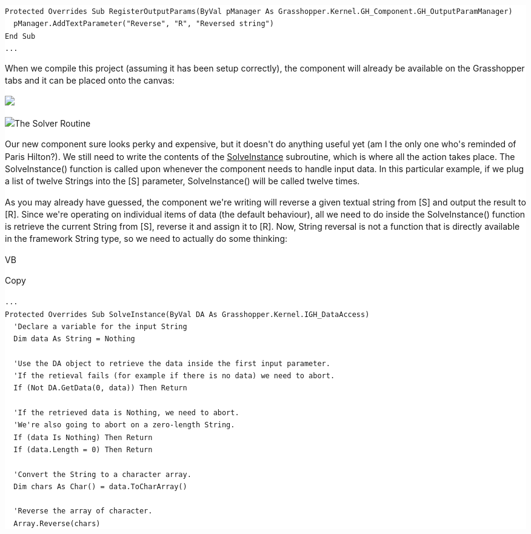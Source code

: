     Protected Overrides Sub RegisterOutputParams(ByVal pManager As Grasshopper.Kernel.GH_Component.GH_OutputParamManager)
      pManager.AddTextParameter("Reverse", "R", "Reversed string")
    End Sub
    ...

When we compile this project (assuming it has been setup correctly), the
component will already be available on the Grasshopper tabs and it can be
placed onto the canvas:

![](../media/MyFirstComponentOnCanvas.png)

![](../icons/SectionExpanded.png)The Solver Routine

Our new component sure looks perky and expensive, but it doesn't do anything
useful yet (am I the only one who's reminded of Paris Hilton?). We still need
to write the contents of the
[SolveInstance](M_Grasshopper_Kernel_GH_Component_SolveInstance.htm)
subroutine, which is where all the action takes place. The SolveInstance()
function is called upon whenever the component needs to handle input data. In
this particular example, if we plug a list of twelve Strings into the [S]
parameter, SolveInstance() will be called twelve times.

As you may already have guessed, the component we're writing will reverse a
given textual string from [S] and output the result to [R]. Since we're
operating on individual items of data (the default behaviour), all we need to
do inside the SolveInstance() function is retrieve the current String from
[S], reverse it and assign it to [R]. Now, String reversal is not a function
that is directly available in the framework String type, so we need to
actually do some thinking:

VB

Copy

    
    
    ...
    Protected Overrides Sub SolveInstance(ByVal DA As Grasshopper.Kernel.IGH_DataAccess)
      'Declare a variable for the input String
      Dim data As String = Nothing
    
      'Use the DA object to retrieve the data inside the first input parameter.
      'If the retieval fails (for example if there is no data) we need to abort.
      If (Not DA.GetData(0, data)) Then Return
    
      'If the retrieved data is Nothing, we need to abort.
      'We're also going to abort on a zero-length String.
      If (data Is Nothing) Then Return
      If (data.Length = 0) Then Return
    
      'Convert the String to a character array.
      Dim chars As Char() = data.ToCharArray()
    
      'Reverse the array of character.
      Array.Reverse(chars)
    